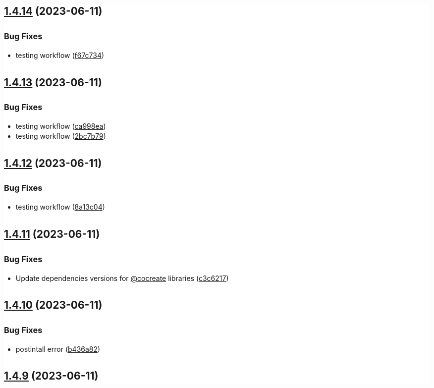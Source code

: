 ## [1.4.14](https://github.com/CoCreate-app/CoCreate-mongodb/compare/v1.4.13...v1.4.14) (2023-06-11)


### Bug Fixes

* testing workflow ([f67c734](https://github.com/CoCreate-app/CoCreate-mongodb/commit/f67c73409675740de35799b55470edc730415c47))

## [1.4.13](https://github.com/CoCreate-app/CoCreate-mongodb/compare/v1.4.12...v1.4.13) (2023-06-11)


### Bug Fixes

* testing workflow ([ca998ea](https://github.com/CoCreate-app/CoCreate-mongodb/commit/ca998eadbd8ae29d1381a47a3ed903d4dc14ab02))
* testing workflow ([2bc7b79](https://github.com/CoCreate-app/CoCreate-mongodb/commit/2bc7b798edff000a098f7dd763ba2e67cfb794d6))

## [1.4.12](https://github.com/CoCreate-app/CoCreate-mongodb/compare/v1.4.11...v1.4.12) (2023-06-11)


### Bug Fixes

* testing workflow ([8a13c04](https://github.com/CoCreate-app/CoCreate-mongodb/commit/8a13c0485688e5b4842327936678a50eb26cd6ee))

## [1.4.11](https://github.com/CoCreate-app/CoCreate-mongodb/compare/v1.4.10...v1.4.11) (2023-06-11)


### Bug Fixes

* Update dependencies versions for [@cocreate](https://github.com/cocreate) libraries ([c3c6217](https://github.com/CoCreate-app/CoCreate-mongodb/commit/c3c6217c9303557bc415fd4fadf4af26b7e04b52))

## [1.4.10](https://github.com/CoCreate-app/CoCreate-mongodb/compare/v1.4.9...v1.4.10) (2023-06-11)


### Bug Fixes

* postintall error ([b436a82](https://github.com/CoCreate-app/CoCreate-mongodb/commit/b436a824623cf28b4d230064296e88614556d4ec))

## [1.4.9](https://github.com/CoCreate-app/CoCreate-mongodb/compare/v1.4.8...v1.4.9) (2023-06-11)
